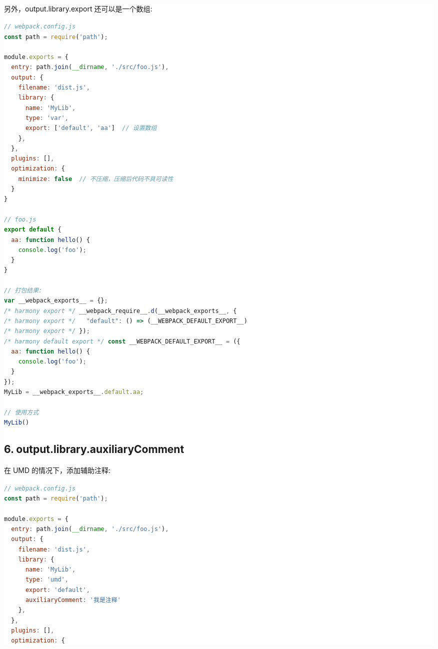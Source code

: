 
另外，output.library.export 还可以是一个数组:
```javascript
// webpack.config.js
const path = require('path');

module.exports = {
  entry: path.join(__dirname, './src/foo.js'),
  output: {
    filename: 'dist.js',
    library: {
      name: 'MyLib',
      type: 'var',
      export: ['default', 'aa']  // 设置数组
    },
  },
  plugins: [],
  optimization: {
    minimize: false  // 不压缩，压缩后代码不具可读性
  }
}

// foo.js
export default {
  aa: function hello() {
    console.log('foo');
  }
}

// 打包结果:
var __webpack_exports__ = {};
/* harmony export */ __webpack_require__.d(__webpack_exports__, {
/* harmony export */   "default": () => (__WEBPACK_DEFAULT_EXPORT__)
/* harmony export */ });
/* harmony default export */ const __WEBPACK_DEFAULT_EXPORT__ = ({
  aa: function hello() {
    console.log('foo');
  }
});
MyLib = __webpack_exports__.default.aa;

// 使用方式
MyLib()
```
## 6. output.library.auxiliaryComment
在 UMD 的情况下，添加辅助注释:
```javascript
// webpack.config.js
const path = require('path');

module.exports = {
  entry: path.join(__dirname, './src/foo.js'),
  output: {
    filename: 'dist.js',
    library: {
      name: 'MyLib',
      type: 'umd',
      export: 'default',
      auxiliaryComment: '我是注释'
    },
  },
  plugins: [],
  optimization: {
```